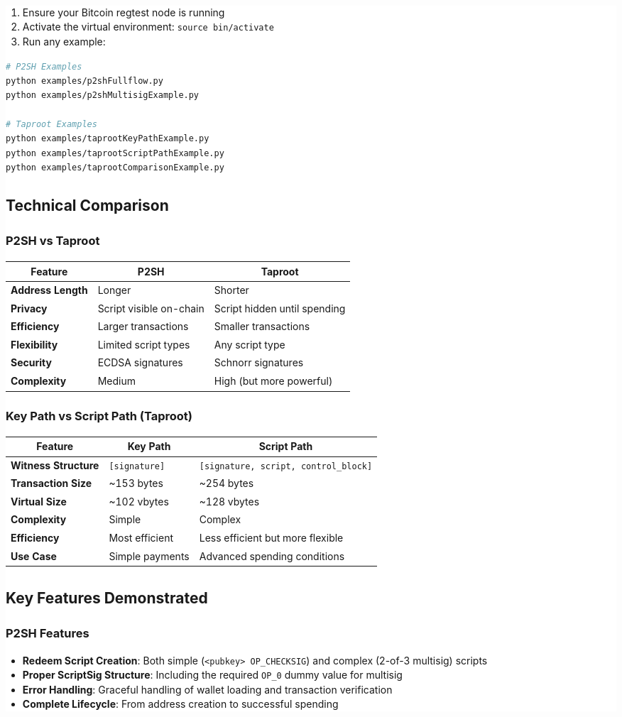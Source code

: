 1. Ensure your Bitcoin regtest node is running
2. Activate the virtual environment: `source bin/activate`
3. Run any example:

```bash
# P2SH Examples
python examples/p2shFullflow.py
python examples/p2shMultisigExample.py

# Taproot Examples
python examples/taprootKeyPathExample.py
python examples/taprootScriptPathExample.py
python examples/taprootComparisonExample.py
```

## Technical Comparison

### P2SH vs Taproot

| Feature | P2SH | Taproot |
|---------|------|---------|
| **Address Length** | Longer | Shorter |
| **Privacy** | Script visible on-chain | Script hidden until spending |
| **Efficiency** | Larger transactions | Smaller transactions |
| **Flexibility** | Limited script types | Any script type |
| **Security** | ECDSA signatures | Schnorr signatures |
| **Complexity** | Medium | High (but more powerful) |

### Key Path vs Script Path (Taproot)

| Feature | Key Path | Script Path |
|---------|----------|-------------|
| **Witness Structure** | `[signature]` | `[signature, script, control_block]` |
| **Transaction Size** | ~153 bytes | ~254 bytes |
| **Virtual Size** | ~102 vbytes | ~128 vbytes |
| **Complexity** | Simple | Complex |
| **Efficiency** | Most efficient | Less efficient but more flexible |
| **Use Case** | Simple payments | Advanced spending conditions |

## Key Features Demonstrated

### P2SH Features
- **Redeem Script Creation**: Both simple (`<pubkey> OP_CHECKSIG`) and complex (2-of-3 multisig) scripts
- **Proper ScriptSig Structure**: Including the required `OP_0` dummy value for multisig
- **Error Handling**: Graceful handling of wallet loading and transaction verification
- **Complete Lifecycle**: From address creation to successful spending
